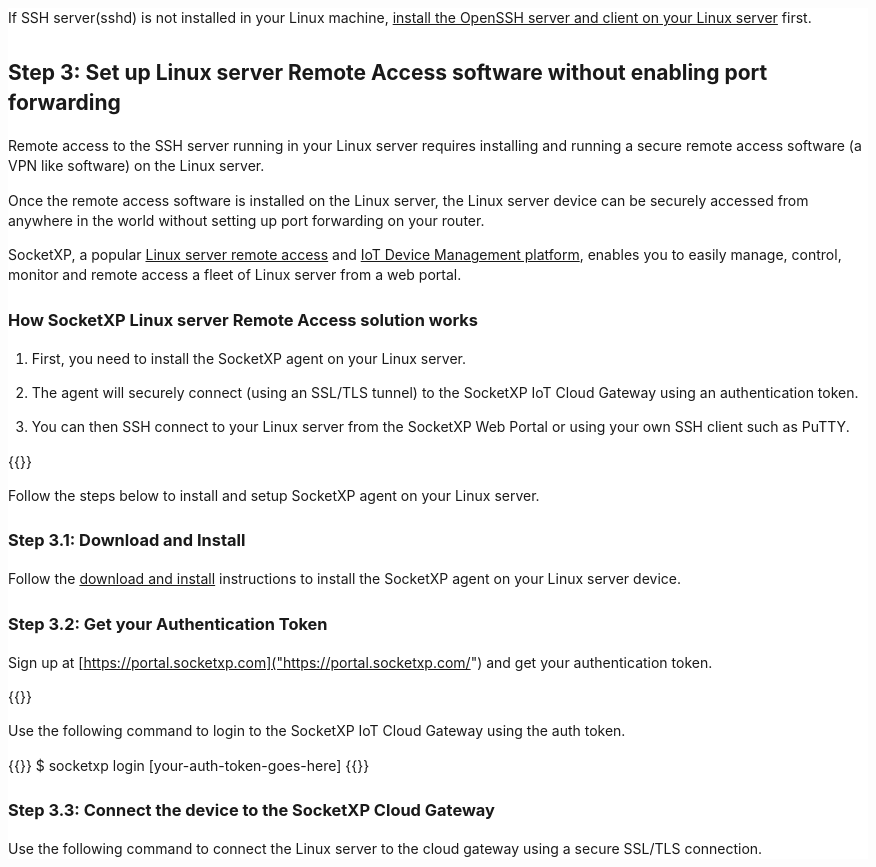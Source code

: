 If SSH server(sshd) is not installed in your Linux machine, [install the OpenSSH server and client on your Linux server](/iot/install-setup-ssh-server-client-iot-device/) first.

## Step 3: Set up Linux server Remote Access software without enabling port forwarding
Remote access to the SSH server running in your Linux server requires installing and running a secure remote access software (a VPN like software) on the Linux server.  

Once the remote access software is installed on the Linux server, the Linux server device can be securely accessed from anywhere in the world without setting up port forwarding on your router. 

SocketXP, a popular [Linux server remote access](/remote-access-linux-server) and [IoT Device Management platform](/iot/iot-device-management-platform),  enables you to easily manage, control, monitor and remote access a fleet of Linux server from a web portal.

### How SocketXP Linux server Remote Access solution works
1. First, you need to install the SocketXP agent on your Linux server.  

2. The agent will securely connect (using an SSL/TLS tunnel) to the SocketXP IoT Cloud Gateway using an authentication token. 

3. You can then SSH connect to your Linux server from the SocketXP Web Portal or using your own SSH client such as PuTTY.

{{<image-format src="/assets/img/linux-remote-ssh-access/linux-server-remote-ssh-access-from-windows-internet.jpg"  alt="Linux server remote ssh access from windows over the internet from outside network" >}}

Follow the steps below to install and setup  SocketXP agent on your Linux server.

### Step 3.1:  Download and Install

Follow the [download and install](https://www.socketxp.com/download/) instructions to install the SocketXP agent on your Linux server device. 

### Step 3.2: Get your Authentication Token

Sign up at [https://portal.socketxp.com]("https://portal.socketxp.com/") and get your authentication token.

{{<image-format src="/assets/img/AuthToken.jpg"  alt="remotely access Linux server SSH  over the internet" >}}

Use the following command to login to the SocketXP IoT Cloud Gateway using the auth token.

{{<source-code>}}
$ socketxp login [your-auth-token-goes-here]
{{</source-code>}}

### Step 3.3: Connect the device to the SocketXP Cloud Gateway

Use the following command to connect the Linux server to the cloud gateway using a secure SSL/TLS connection.
